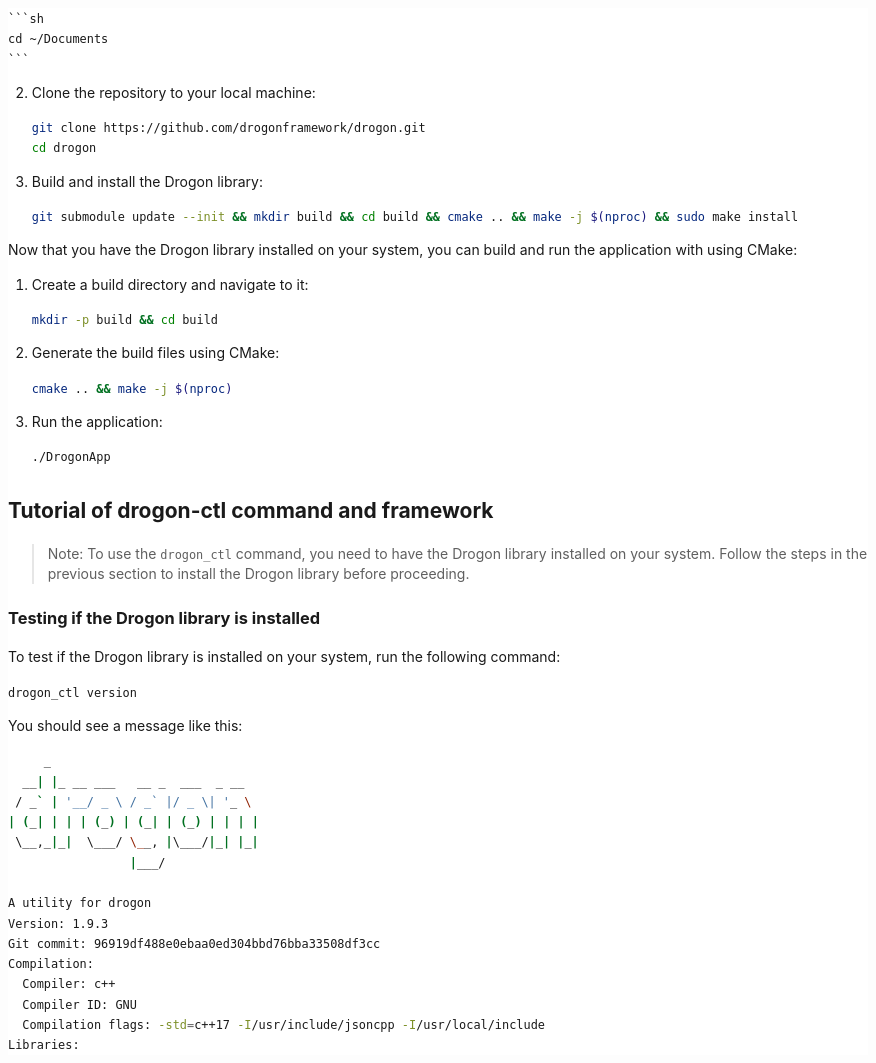     ```sh
    cd ~/Documents
    ```

2. Clone the repository to your local machine:

    ```sh
    git clone https://github.com/drogonframework/drogon.git
    cd drogon
    ```

3. Build and install the Drogon library:

    ```sh
    git submodule update --init && mkdir build && cd build && cmake .. && make -j $(nproc) && sudo make install
    ```

Now that you have the Drogon library installed on your system, you can build and run the application with using CMake:

1. Create a build directory and navigate to it:

    ```sh
    mkdir -p build && cd build
    ```

2. Generate the build files using CMake:

    ```sh
    cmake .. && make -j $(nproc)
    ```

3. Run the application:

    ```sh
    ./DrogonApp
    ```

## Tutorial of drogon-ctl command and framework

> Note: To use the `drogon_ctl` command, you need to have the Drogon library installed on your system. Follow the steps in the previous section to install the Drogon library before proceeding.

### Testing if the Drogon library is installed

To test if the Drogon library is installed on your system, run the following command:

```sh
drogon_ctl version
```

You should see a message like this:

```sh
     _
  __| |_ __ ___   __ _  ___  _ __
 / _` | '__/ _ \ / _` |/ _ \| '_ \
| (_| | | | (_) | (_| | (_) | | | |
 \__,_|_|  \___/ \__, |\___/|_| |_|
                 |___/

A utility for drogon
Version: 1.9.3
Git commit: 96919df488e0ebaa0ed304bbd76bba33508df3cc
Compilation:
  Compiler: c++
  Compiler ID: GNU
  Compilation flags: -std=c++17 -I/usr/include/jsoncpp -I/usr/local/include
Libraries:
```